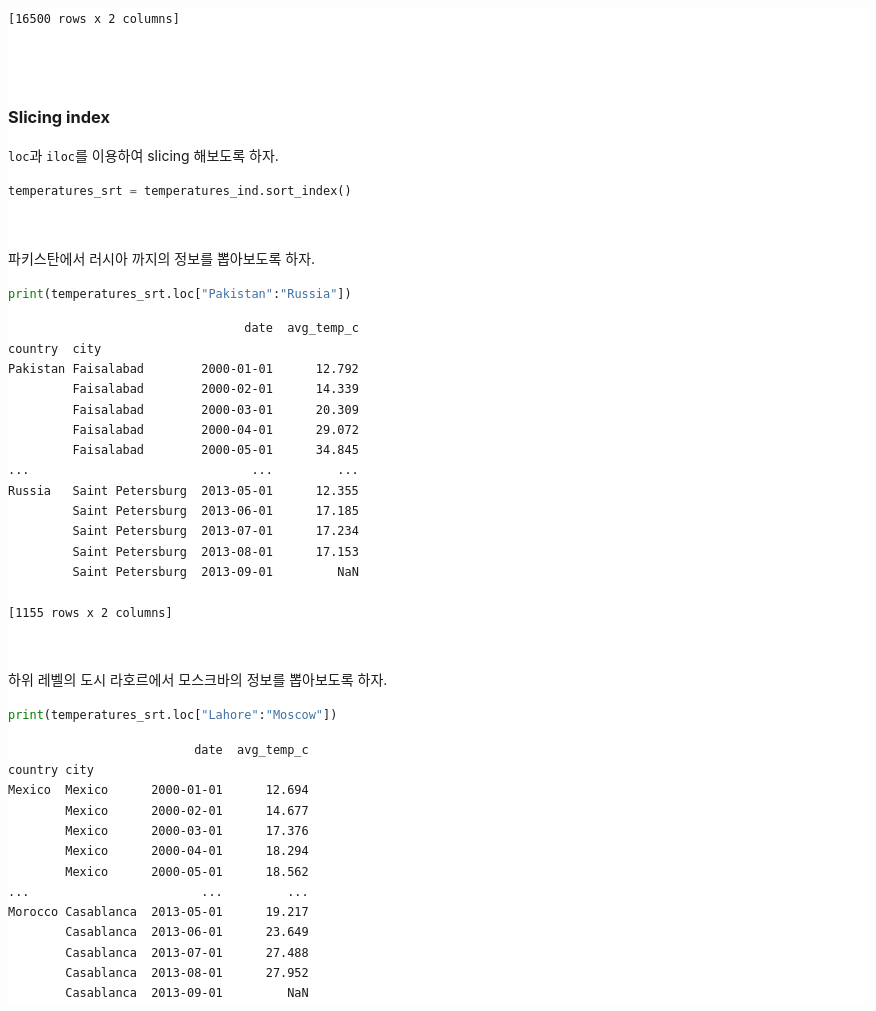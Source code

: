     [16500 rows x 2 columns]
    
<br>
<br>

### Slicing index
`loc`과 `iloc`를 이용하여 slicing 해보도록 하자.  


```python
temperatures_srt = temperatures_ind.sort_index()
```
<br>

파키스탄에서 러시아 까지의 정보를 뽑아보도록 하자.  


```python
print(temperatures_srt.loc["Pakistan":"Russia"])
```

                                     date  avg_temp_c
    country  city                                    
    Pakistan Faisalabad        2000-01-01      12.792
             Faisalabad        2000-02-01      14.339
             Faisalabad        2000-03-01      20.309
             Faisalabad        2000-04-01      29.072
             Faisalabad        2000-05-01      34.845
    ...                               ...         ...
    Russia   Saint Petersburg  2013-05-01      12.355
             Saint Petersburg  2013-06-01      17.185
             Saint Petersburg  2013-07-01      17.234
             Saint Petersburg  2013-08-01      17.153
             Saint Petersburg  2013-09-01         NaN
    
    [1155 rows x 2 columns]
    
<br>

하위 레벨의 도시 라호르에서 모스크바의 정보를 뽑아보도록 하자.  


```python
print(temperatures_srt.loc["Lahore":"Moscow"])
```

                              date  avg_temp_c
    country city                              
    Mexico  Mexico      2000-01-01      12.694
            Mexico      2000-02-01      14.677
            Mexico      2000-03-01      17.376
            Mexico      2000-04-01      18.294
            Mexico      2000-05-01      18.562
    ...                        ...         ...
    Morocco Casablanca  2013-05-01      19.217
            Casablanca  2013-06-01      23.649
            Casablanca  2013-07-01      27.488
            Casablanca  2013-08-01      27.952
            Casablanca  2013-09-01         NaN
    